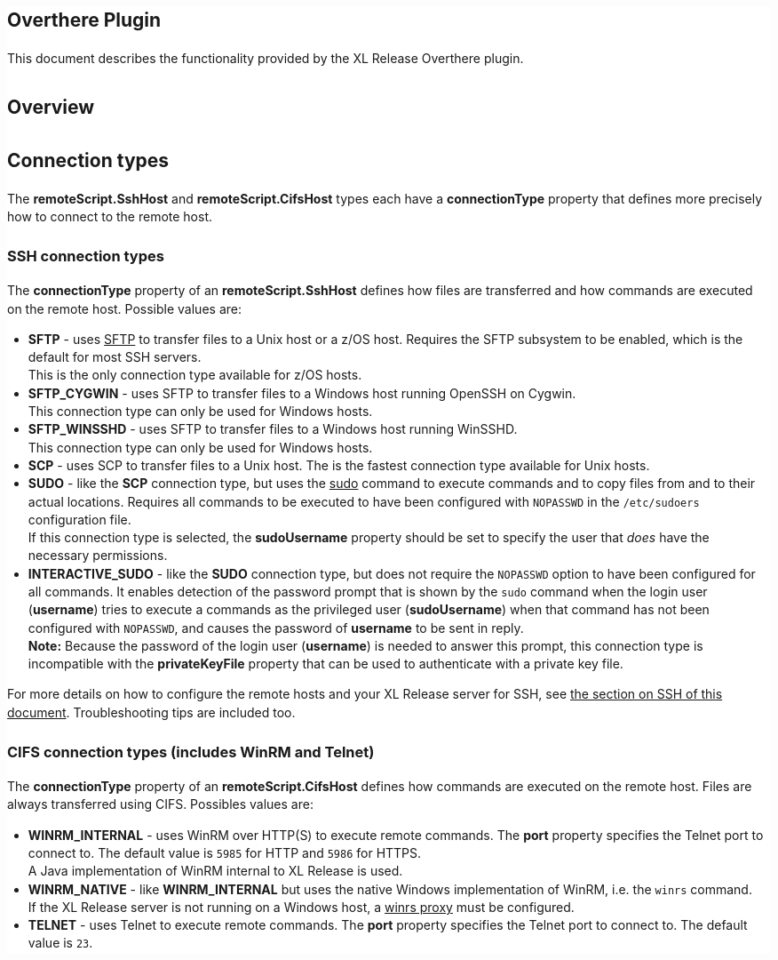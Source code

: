 ## Overthere Plugin

This document describes the functionality provided by the XL Release Overthere plugin.

## Overview ##




## Connection types ##

The **remoteScript.SshHost** and **remoteScript.CifsHost** types each have a **connectionType** property that defines more precisely how to connect to the remote host.

### SSH connection types ###

The **connectionType** property of an **remoteScript.SshHost** defines how files are transferred and how commands are executed on the remote host. Possible values are:

* **SFTP** - uses [SFTP](http://en.wikipedia.org/wiki/SSH_File_Transfer_Protocol) to transfer files to a Unix host or a z/OS host. Requires the SFTP subsystem to be enabled, which is the default for most SSH servers.  
This is the only connection type available for z/OS hosts.
* **SFTP_CYGWIN** - uses SFTP to transfer files to a Windows host running OpenSSH on Cygwin.  
This connection type can only be used for Windows hosts.
* **SFTP_WINSSHD** - uses SFTP to transfer files to a Windows host running WinSSHD.  
This connection type can only be used for Windows hosts.
* **SCP** - uses SCP to transfer files to a Unix host. The is the fastest connection type available for Unix hosts.
* **SUDO** - like the **SCP** connection type, but uses the [sudo](http://en.wikipedia.org/wiki/Sudo) command to execute commands and to copy files from and to their actual locations. Requires all commands to be executed to have been configured with `NOPASSWD` in the `/etc/sudoers` configuration file.  
If this connection type is selected, the **sudoUsername** property should be set to specify the user that _does_ have the necessary permissions.
* **INTERACTIVE_SUDO** - like the **SUDO** connection type, but does not require the `NOPASSWD` option to have been configured for all commands.  It enables detection of the password prompt that is shown by the `sudo` command when the login user (**username**) tries to execute a commands as the privileged user (**sudoUsername**) when that command has not been configured with `NOPASSWD`, and causes the password of **username** to be sent in reply.  
**Note:** Because the password of the login user (**username**) is needed to answer this prompt, this connection type is incompatible with the **privateKeyFile** property that can be used to authenticate with a private key file.

For more details on how to configure the remote hosts and your XL Release server for SSH, see [the section on SSH of this document](#ssh). Troubleshooting tips are included too.

### CIFS connection types (includes WinRM and Telnet) ###

The **connectionType** property of an **remoteScript.CifsHost** defines how commands are executed on the remote host. Files are always transferred using CIFS. Possibles values are:

* **WINRM_INTERNAL** - uses WinRM over HTTP(S) to execute remote commands. The **port** property specifies the Telnet port to connect to. The default value is `5985` for HTTP and `5986` for HTTPS.  
A Java implementation of WinRM internal to XL Release is used.
* **WINRM_NATIVE** - like **WINRM_INTERNAL** but uses the native Windows implementation of WinRM, i.e. the `winrs` command.  
If the XL Release server is not running on a Windows host, a [winrs proxy](#winrs_proxy) must be configured.
* **TELNET** - uses Telnet to execute remote commands. The **port** property specifies the Telnet port to connect to. The default value is `23`.
